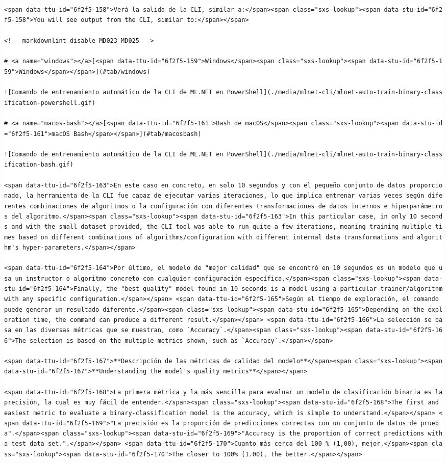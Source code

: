     <span data-ttu-id="6f2f5-158">Verá la salida de la CLI, similar a:</span><span class="sxs-lookup"><span data-stu-id="6f2f5-158">You will see output from the CLI, similar to:</span></span>

    <!-- markdownlint-disable MD023 MD025 -->

    # <a name="windows"></a>[<span data-ttu-id="6f2f5-159">Windows</span><span class="sxs-lookup"><span data-stu-id="6f2f5-159">Windows</span></span>](#tab/windows)

    ![Comando de entrenamiento automático de la CLI de ML.NET en PowerShell](./media/mlnet-cli/mlnet-auto-train-binary-classification-powershell.gif)

    # <a name="macos-bash"></a>[<span data-ttu-id="6f2f5-161">Bash de macOS</span><span class="sxs-lookup"><span data-stu-id="6f2f5-161">macOS Bash</span></span>](#tab/macosbash)

    ![Comando de entrenamiento automático de la CLI de ML.NET en PowerShell](./media/mlnet-cli/mlnet-auto-train-binary-classification-bash.gif)

    <span data-ttu-id="6f2f5-163">En este caso en concreto, en solo 10 segundos y con el pequeño conjunto de datos proporcionado, la herramienta de la CLI fue capaz de ejecutar varias iteraciones, lo que implica entrenar varias veces según diferentes combinaciones de algoritmos o la configuración con diferentes transformaciones de datos internos e hiperparámetros del algoritmo.</span><span class="sxs-lookup"><span data-stu-id="6f2f5-163">In this particular case, in only 10 seconds and with the small dataset provided, the CLI tool was able to run quite a few iterations, meaning training multiple times based on different combinations of algorithms/configuration with different internal data transformations and algorithm's hyper-parameters.</span></span>

    <span data-ttu-id="6f2f5-164">Por último, el modelo de "mejor calidad" que se encontró en 10 segundos es un modelo que usa un instructor o algoritmo concreto con cualquier configuración específica.</span><span class="sxs-lookup"><span data-stu-id="6f2f5-164">Finally, the "best quality" model found in 10 seconds is a model using a particular trainer/algorithm with any specific configuration.</span></span> <span data-ttu-id="6f2f5-165">Según el tiempo de exploración, el comando puede generar un resultado diferente.</span><span class="sxs-lookup"><span data-stu-id="6f2f5-165">Depending on the exploration time, the command can produce a different result.</span></span> <span data-ttu-id="6f2f5-166">La selección se basa en las diversas métricas que se muestran, como `Accuracy`.</span><span class="sxs-lookup"><span data-stu-id="6f2f5-166">The selection is based on the multiple metrics shown, such as `Accuracy`.</span></span>

    <span data-ttu-id="6f2f5-167">**Descripción de las métricas de calidad del modelo**</span><span class="sxs-lookup"><span data-stu-id="6f2f5-167">**Understanding the model's quality metrics**</span></span>

    <span data-ttu-id="6f2f5-168">La primera métrica y la más sencilla para evaluar un modelo de clasificación binaria es la precisión, la cual es muy fácil de entender.</span><span class="sxs-lookup"><span data-stu-id="6f2f5-168">The first and easiest metric to evaluate a binary-classification model is the accuracy, which is simple to understand.</span></span> <span data-ttu-id="6f2f5-169">"La precisión es la proporción de predicciones correctas con un conjunto de datos de prueba".</span><span class="sxs-lookup"><span data-stu-id="6f2f5-169">"Accuracy is the proportion of correct predictions with a test data set.".</span></span> <span data-ttu-id="6f2f5-170">Cuanto más cerca del 100 % (1,00), mejor.</span><span class="sxs-lookup"><span data-stu-id="6f2f5-170">The closer to 100% (1.00), the better.</span></span>
